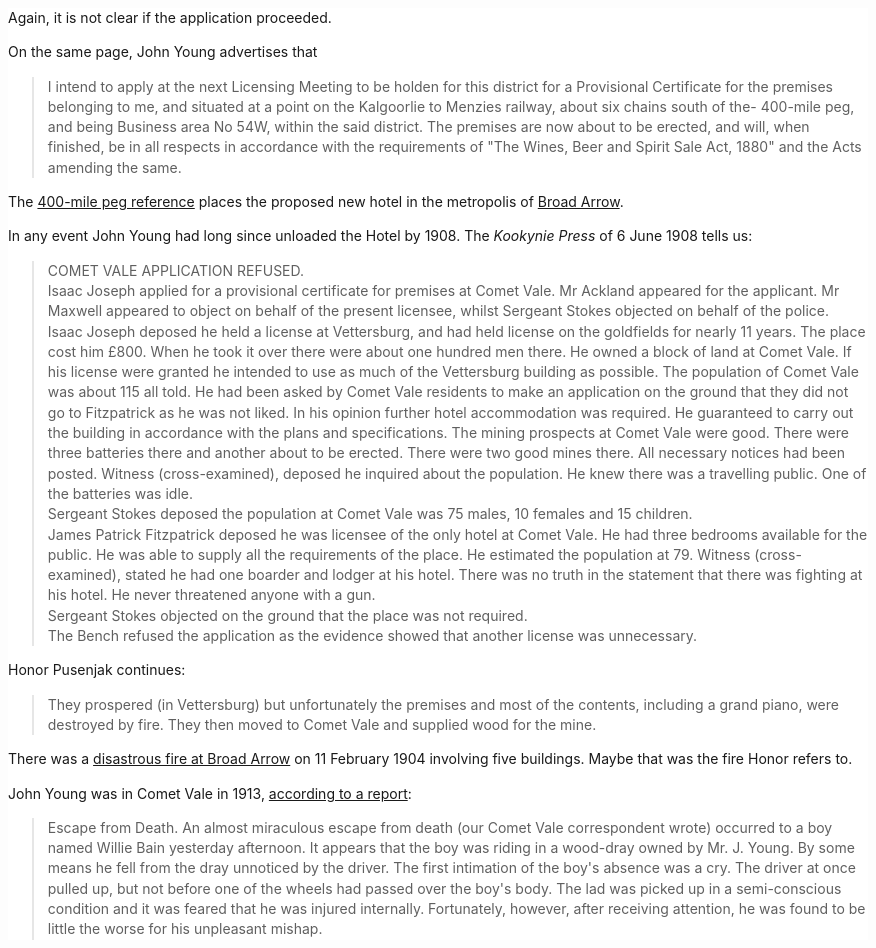 Again, it is not clear if the application proceeded.

On the same page, John Young advertises that
>I intend to apply at the next Licensing Meeting to be holden for this district for a Provisional Certificate for the premises belonging to me, and situated at a point on the Kalgoorlie to Menzies railway, about six chains south of the- 400-mile peg, and being Business area No 54W, within the said district. The premises are now about to be erected, and will, when finished, be in all respects in accordance with the requirements of "The Wines, Beer and Spirit Sale Act, 1880" and the Acts amending the same.

The
[400-mile peg reference](https://www.railheritagewa.org.au/info/files/1938_map.pdf)
places the proposed new hotel in the metropolis of
[Broad Arrow](https://en.wikipedia.org/wiki/Broad_Arrow,_Western_Australia).

In any event John Young had long since unloaded the Hotel by 1908. The
*Kookynie Press* of 6 June 1908 tells us:

>COMET VALE APPLICATION REFUSED.  
Isaac Joseph applied for a provisional certificate for premises at Comet Vale. Mr Ackland appeared for the applicant. Mr Maxwell appeared to object on behalf of the present licensee, whilst Sergeant Stokes objected on behalf of the police.  
Isaac Joseph deposed he held a license at Vettersburg, and had held license on the goldfields for nearly 11 years. The place cost him £800. When he took it over there were about one hundred men there. He owned a block of land at Comet Vale. If his license were granted he intended to use as much of the Vettersburg building as possible. The population of Comet Vale was about 115 all told. He had been asked by Comet Vale residents to make an application on the ground that they did not go to Fitzpatrick as he was not liked. In his opinion further hotel accommodation was required. He guaranteed to carry out the building in accordance with the plans and specifications. The mining prospects at Comet Vale were good. There were three batteries there and another about to be erected. There were two good mines there. All necessary notices had been posted. Witness (cross-examined), deposed he inquired about the population. He knew there was a travelling public. One of the batteries was idle.  
Sergeant Stokes deposed the population at Comet Vale was 75 males, 10 females and 15 children.  
James Patrick Fitzpatrick deposed he was licensee of the only hotel at Comet Vale. He had three bedrooms available for the public. He
was able to supply all the requirements of the place. He estimated the population at 79. Witness (cross-examined), stated he had one boarder and lodger at his hotel. There was no truth in the statement that there was fighting at his hotel. He never threatened anyone with a gun.  
Sergeant Stokes objected on the ground that the place was not required.  
The Bench refused the application as the evidence showed that another license was unnecessary.

Honor Pusenjak continues:

>They prospered (in Vettersburg) but unfortunately the premises and most of the contents, including a grand piano, were destroyed by fire. They then moved to Comet Vale and supplied wood for the mine.

There was a
[disastrous fire at Broad Arrow](http://nla.gov.au/nla.news-article89799111)
on 11 February 1904 involving five buildings. Maybe that was the fire Honor refers to.

John Young was in Comet Vale in 1913,
[according to a report](http://nla.gov.au/nla.news-article92218135):

>Escape from Death. An almost miraculous escape from death (our Comet Vale correspondent wrote) occurred to a boy named Willie Bain yesterday afternoon. It appears that the boy was riding in a wood-dray owned by Mr. J. Young. By some means he fell from the dray unnoticed by the driver. The first intimation of the boy's absence was a cry. The driver at once pulled up, but not before one of the wheels had passed over the boy's body. The lad was picked up in a semi-conscious condition and it was feared that he was injured internally. Fortunately, however, after receiving attention, he was found to be little the worse for his unpleasant mishap.
